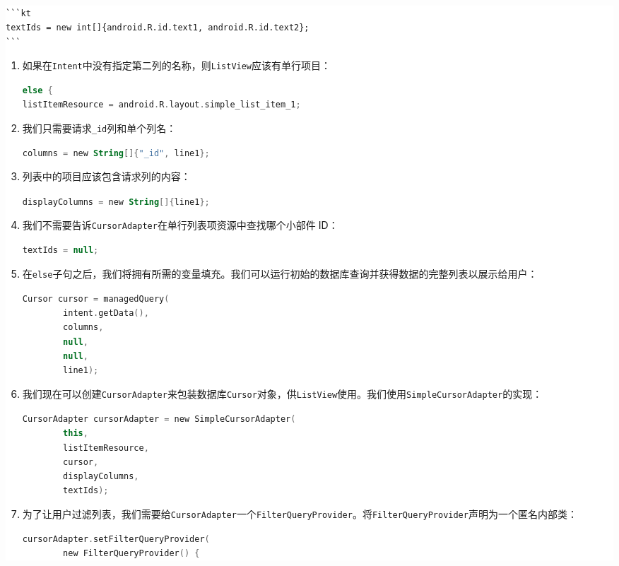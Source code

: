     ```kt
    textIds = new int[]{android.R.id.text1, android.R.id.text2};
    ```

1.  如果在`Intent`中没有指定第二列的名称，则`ListView`应该有单行项目：

    ```kt
    else {
    listItemResource = android.R.layout.simple_list_item_1;
    ```

1.  我们只需要请求`_id`列和单个列名：

    ```kt
    columns = new String[]{"_id", line1};
    ```

1.  列表中的项目应该包含请求列的内容：

    ```kt
    displayColumns = new String[]{line1};
    ```

1.  我们不需要告诉`CursorAdapter`在单行列表项资源中查找哪个小部件 ID：

    ```kt
    textIds = null;
    ```

1.  在`else`子句之后，我们将拥有所需的变量填充。我们可以运行初始的数据库查询并获得数据的完整列表以展示给用户：

    ```kt
    Cursor cursor = managedQuery(
            intent.getData(),
            columns,
            null,
            null,
            line1);
    ```

1.  我们现在可以创建`CursorAdapter`来包装数据库`Cursor`对象，供`ListView`使用。我们使用`SimpleCursorAdapter`的实现：

    ```kt
    CursorAdapter cursorAdapter = new SimpleCursorAdapter(
            this,
            listItemResource,
            cursor,
            displayColumns,
            textIds);
    ```

1.  为了让用户过滤列表，我们需要给`CursorAdapter`一个`FilterQueryProvider`。将`FilterQueryProvider`声明为一个匿名内部类：

    ```kt
    cursorAdapter.setFilterQueryProvider(
            new FilterQueryProvider() {
    ```
